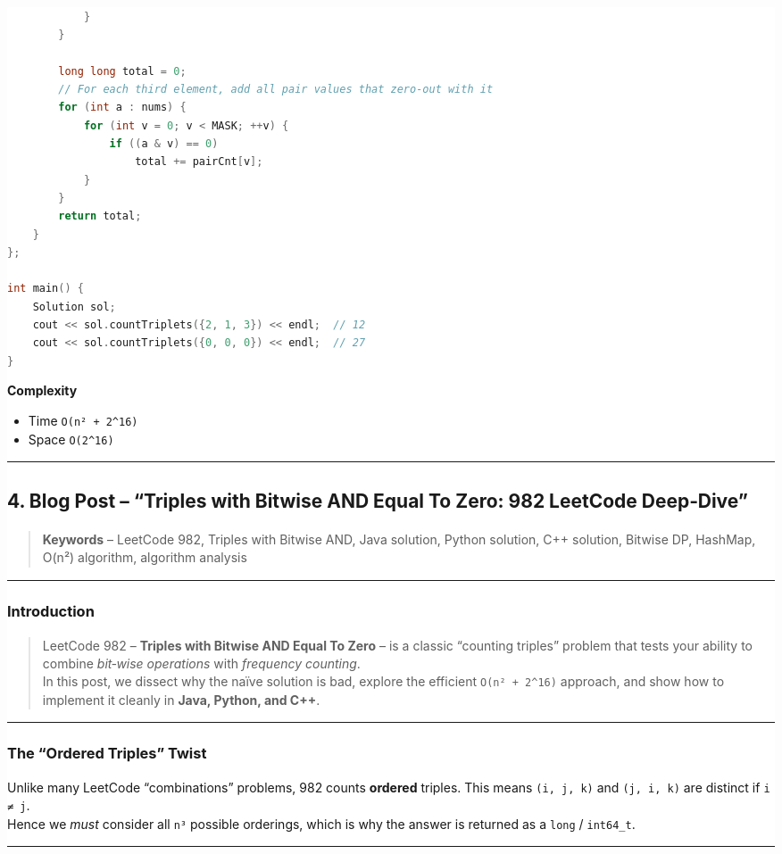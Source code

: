 ```cpp
            }
        }

        long long total = 0;
        // For each third element, add all pair values that zero‑out with it
        for (int a : nums) {
            for (int v = 0; v < MASK; ++v) {
                if ((a & v) == 0)
                    total += pairCnt[v];
            }
        }
        return total;
    }
};

int main() {
    Solution sol;
    cout << sol.countTriplets({2, 1, 3}) << endl;  // 12
    cout << sol.countTriplets({0, 0, 0}) << endl;  // 27
}
```

**Complexity**

* Time   `O(n² + 2^16)`
* Space  `O(2^16)`

---

## 4. Blog Post – “Triples with Bitwise AND Equal To Zero: 982 LeetCode Deep‑Dive”

> **Keywords** – LeetCode 982, Triples with Bitwise AND, Java solution, Python solution, C++ solution, Bitwise DP, HashMap, O(n²) algorithm, algorithm analysis

---

### Introduction

> LeetCode 982 – **Triples with Bitwise AND Equal To Zero** – is a classic
> “counting triples” problem that tests your ability to combine *bit‑wise
> operations* with *frequency counting*.  
> In this post, we dissect why the naïve solution is bad, explore the
> efficient `O(n² + 2^16)` approach, and show how to implement it cleanly in
> **Java, Python, and C++**.

---

### The “Ordered Triples” Twist

Unlike many LeetCode “combinations” problems, 982 counts **ordered** triples.
This means `(i, j, k)` and `(j, i, k)` are distinct if `i ≠ j`.  
Hence we *must* consider all `n³` possible orderings, which is why the answer
is returned as a `long` / `int64_t`.

---